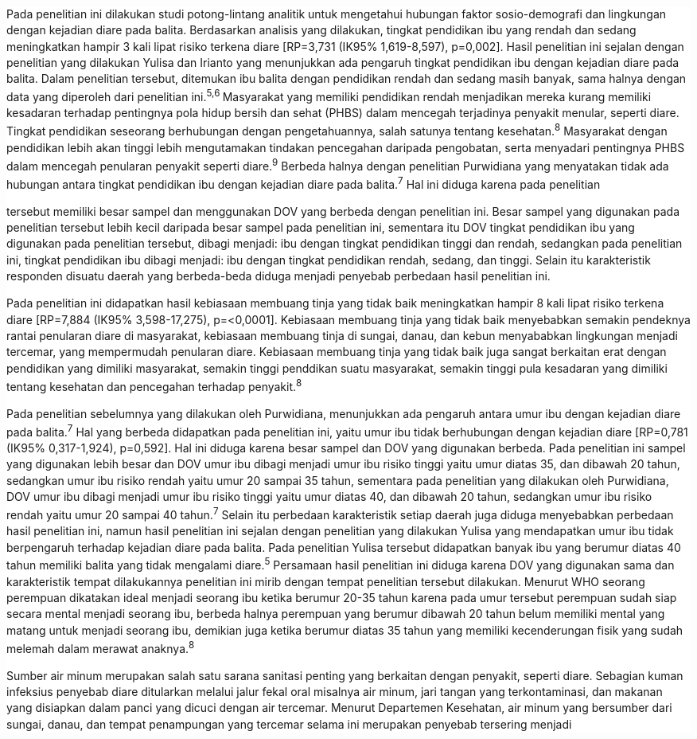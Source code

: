 <p><span class="font3">Pada penelitian ini dilakukan studi potong-lintang analitik untuk mengetahui hubungan faktor sosio-demografi dan lingkungan dengan kejadian diare pada balita. Berdasarkan analisis yang dilakukan, tingkat pendidikan ibu yang rendah dan sedang meningkatkan hampir 3 kali lipat risiko terkena diare [RP=3,731 (IK95% 1,619-8,597), p=0,002]. Hasil penelitian ini sejalan dengan penelitian yang dilakukan Yulisa dan Irianto yang menunjukkan ada pengaruh tingkat pendidikan ibu dengan kejadian diare pada balita. Dalam penelitian tersebut, ditemukan ibu balita dengan pendidikan rendah dan sedang masih banyak, sama halnya dengan data yang diperoleh dari penelitian ini.<sup>5,6 </sup>Masyarakat yang memiliki pendidikan rendah menjadikan mereka kurang memiliki kesadaran terhadap pentingnya pola hidup bersih dan sehat (PHBS) dalam mencegah terjadinya penyakit menular, seperti diare. Tingkat pendidikan seseorang berhubungan dengan pengetahuannya, salah satunya tentang kesehatan.<sup>8</sup> Masyarakat dengan pendidikan lebih akan tinggi lebih mengutamakan tindakan pencegahan daripada pengobatan, serta menyadari pentingnya PHBS dalam mencegah penularan penyakit seperti diare.<sup>9</sup> Berbeda halnya dengan penelitian Purwidiana yang menyatakan tidak ada hubungan antara tingkat pendidikan ibu dengan kejadian diare pada balita.<sup>7</sup> Hal ini diduga karena pada penelitian</span></p>
<p><span class="font3">tersebut memiliki besar sampel dan menggunakan DOV yang berbeda dengan penelitian ini. Besar sampel yang digunakan pada penelitian tersebut lebih kecil daripada besar sampel pada penelitian ini, sementara itu DOV tingkat pendidikan ibu yang digunakan pada penelitian tersebut, dibagi menjadi: ibu dengan tingkat pendidikan tinggi dan rendah, sedangkan pada penelitian ini, tingkat pendidikan ibu dibagi menjadi: ibu dengan tingkat pendidikan rendah, sedang, dan tinggi. Selain itu karakteristik responden disuatu daerah yang berbeda-beda diduga menjadi penyebab perbedaan hasil penelitian ini.</span></p>
<p><span class="font3">Pada penelitian ini didapatkan hasil kebiasaan membuang tinja yang tidak baik meningkatkan hampir 8 kali lipat risiko terkena diare [RP=7,884 (IK95% 3,598-17,275), p=&lt;0,0001]. Kebiasaan membuang tinja yang tidak baik menyebabkan semakin pendeknya rantai penularan diare di masyarakat, kebiasaan membuang tinja di sungai, danau, dan kebun menyababkan lingkungan menjadi tercemar, yang mempermudah penularan diare. Kebiasaan membuang tinja yang tidak baik juga sangat berkaitan erat dengan pendidikan yang dimiliki masyarakat, semakin tinggi penddikan suatu masyarakat, semakin tinggi pula kesadaran yang dimiliki tentang kesehatan dan pencegahan terhadap penyakit.<sup>8</sup></span></p>
<p><span class="font3">Pada penelitian sebelumnya yang dilakukan oleh Purwidiana, menunjukkan ada pengaruh antara umur ibu dengan kejadian diare pada balita.<sup>7</sup> Hal yang berbeda didapatkan pada penelitian ini, yaitu umur ibu tidak berhubungan dengan kejadian diare [RP=0,781 (IK95% 0,317-1,924), p=0,592]. Hal ini diduga karena besar sampel dan DOV yang digunakan berbeda. Pada penelitian ini sampel yang digunakan lebih besar dan DOV umur ibu dibagi menjadi umur ibu risiko tinggi yaitu umur diatas 35, dan dibawah 20 tahun, sedangkan umur ibu risiko rendah yaitu umur 20 sampai 35 tahun, sementara pada penelitian yang dilakukan oleh Purwidiana, DOV umur ibu dibagi menjadi umur ibu risiko tinggi yaitu umur diatas 40, dan dibawah 20 tahun, sedangkan umur ibu risiko rendah yaitu umur 20 sampai 40 tahun.<sup>7</sup> Selain itu perbedaan karakteristik setiap daerah juga diduga menyebabkan perbedaan hasil penelitian ini, namun hasil penelitian ini sejalan dengan penelitian yang dilakukan Yulisa yang mendapatkan umur ibu tidak berpengaruh terhadap kejadian diare pada balita. Pada penelitian Yulisa tersebut didapatkan banyak ibu yang berumur diatas 40 tahun memiliki balita yang tidak mengalami diare.<sup>5</sup> Persamaan hasil penelitian ini diduga karena DOV yang digunakan sama dan karakteristik tempat dilakukannya penelitian ini mirib dengan tempat penelitian tersebut dilakukan. Menurut WHO seorang perempuan dikatakan ideal menjadi seorang ibu ketika berumur 20-35 tahun karena pada umur tersebut perempuan sudah siap secara mental menjadi seorang ibu, berbeda halnya perempuan yang berumur dibawah 20 tahun belum memiliki mental yang matang untuk menjadi seorang ibu, demikian juga ketika berumur diatas 35 tahun yang memiliki kecenderungan fisik yang sudah melemah dalam merawat anaknya.<sup>8</sup></span></p>
<p><span class="font3">Sumber air minum merupakan salah satu sarana sanitasi penting yang berkaitan dengan penyakit, seperti diare. Sebagian kuman infeksius penyebab diare ditularkan melalui jalur fekal oral misalnya air minum, jari tangan yang terkontaminasi, dan makanan yang disiapkan dalam panci yang dicuci dengan air tercemar. Menurut Departemen Kesehatan, air minum yang bersumber dari sungai, danau, dan tempat penampungan yang tercemar selama ini merupakan penyebab tersering menjadi</span></p>